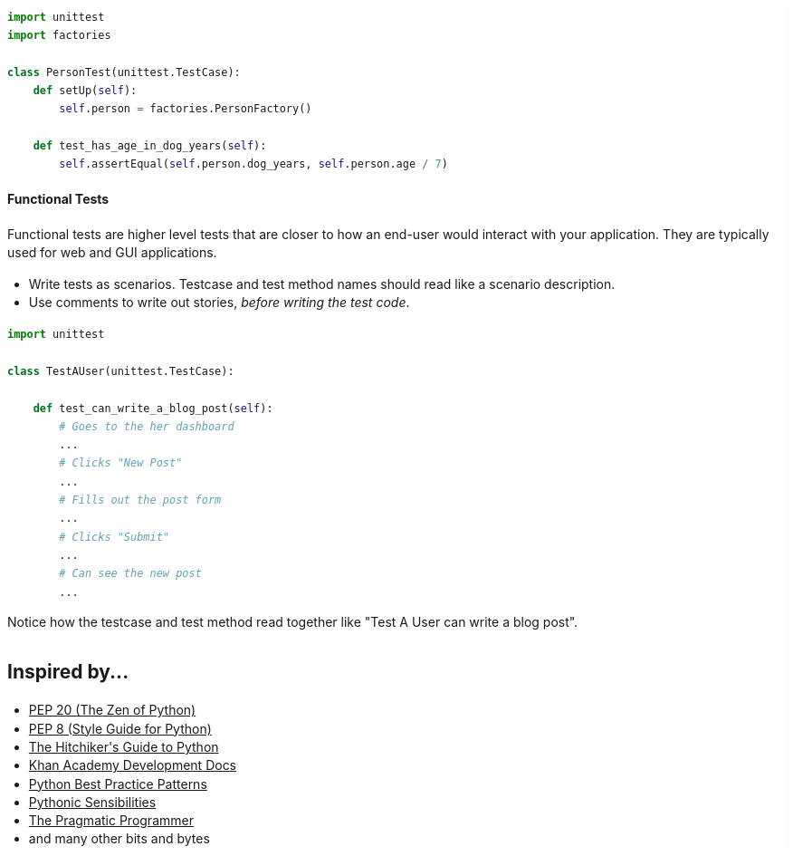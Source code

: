 ```python
import unittest
import factories

class PersonTest(unittest.TestCase):
    def setUp(self):
        self.person = factories.PersonFactory()

    def test_has_age_in_dog_years(self):
        self.assertEqual(self.person.dog_years, self.person.age / 7)
```

#### Functional Tests

Functional tests are higher level tests that are closer to how an end-user would interact with your application. They are typically used for web and GUI applications.

- Write tests as scenarios. Testcase and test method names should read like a scenario description.
- Use comments to write out stories, *before writing the test code*.

```python
import unittest

class TestAUser(unittest.TestCase):

    def test_can_write_a_blog_post(self):
        # Goes to the her dashboard
        ...
        # Clicks "New Post"
        ...
        # Fills out the post form
        ...
        # Clicks "Submit"
        ...
        # Can see the new post
        ...
```

Notice how the testcase and test method read together like "Test A User can write a blog post".


## Inspired by...

- [PEP 20 (The Zen of Python)][PEP 20]
- [PEP 8 (Style Guide for Python)][PEP 8]
- [The Hitchiker's Guide to Python][python-guide]
- [Khan Academy Development Docs][]
- [Python Best Practice Patterns][]
- [Pythonic Sensibilities][]
- [The Pragmatic Programmer][]
- and many other bits and bytes

[Pythonic Sensibilities]: http://www.nilunder.com/blog/2013/08/03/pythonic-sensibilities/
[Python Best Practice Patterns]: http://youtu.be/GZNUfkVIHAY
[python-guide]: http://docs.python-guide.org/en/latest/
[PEP 20]: http://www.python.org/dev/peps/pep-0020/
[PEP 257]: http://www.python.org/dev/peps/pep-0257/
[PEP 8]: http://www.python.org/dev/peps/pep-0008/
[Khan Academy Development Docs]: https://sites.google.com/a/khanacademy.org/forge/for-developers
[The Pragmatic Programmer]: http://www.amazon.com/The-Pragmatic-Programmer-Journeyman-Master/dp/020161622X/ref=sr_1_1?ie=UTF8&qid=1381886835&sr=8-1&keywords=pragmatic+programmer
